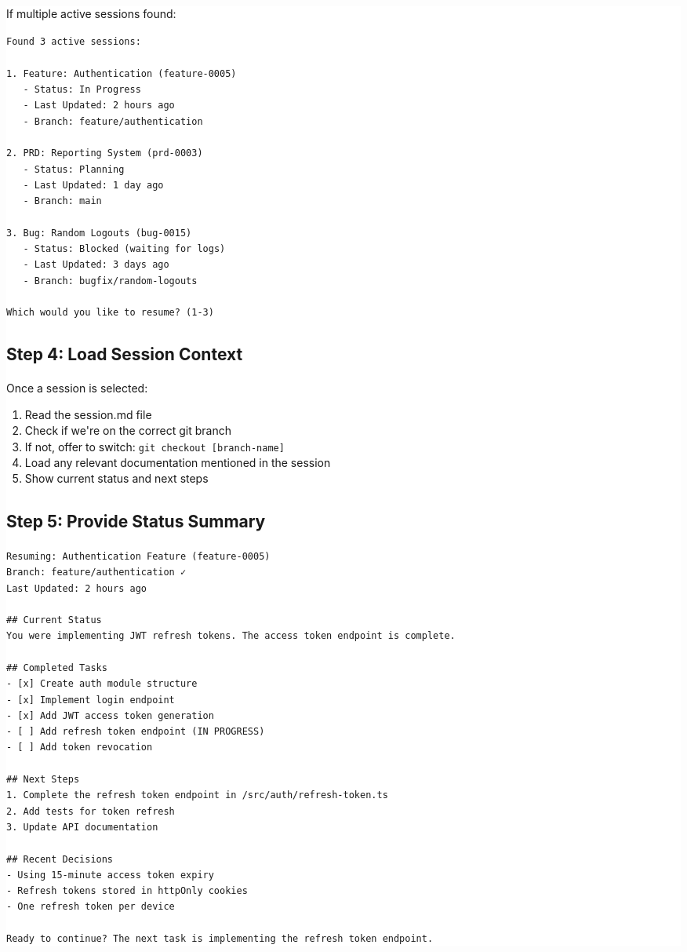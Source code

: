 If multiple active sessions found:
```
Found 3 active sessions:

1. Feature: Authentication (feature-0005)
   - Status: In Progress
   - Last Updated: 2 hours ago
   - Branch: feature/authentication

2. PRD: Reporting System (prd-0003)
   - Status: Planning
   - Last Updated: 1 day ago
   - Branch: main

3. Bug: Random Logouts (bug-0015)
   - Status: Blocked (waiting for logs)
   - Last Updated: 3 days ago
   - Branch: bugfix/random-logouts

Which would you like to resume? (1-3)
```

## Step 4: Load Session Context
Once a session is selected:
1. Read the session.md file
2. Check if we're on the correct git branch
3. If not, offer to switch: `git checkout [branch-name]`
4. Load any relevant documentation mentioned in the session
5. Show current status and next steps

## Step 5: Provide Status Summary
```
Resuming: Authentication Feature (feature-0005)
Branch: feature/authentication ✓
Last Updated: 2 hours ago

## Current Status
You were implementing JWT refresh tokens. The access token endpoint is complete.

## Completed Tasks
- [x] Create auth module structure
- [x] Implement login endpoint
- [x] Add JWT access token generation
- [ ] Add refresh token endpoint (IN PROGRESS)
- [ ] Add token revocation

## Next Steps
1. Complete the refresh token endpoint in /src/auth/refresh-token.ts
2. Add tests for token refresh
3. Update API documentation

## Recent Decisions
- Using 15-minute access token expiry
- Refresh tokens stored in httpOnly cookies
- One refresh token per device

Ready to continue? The next task is implementing the refresh token endpoint.
```
